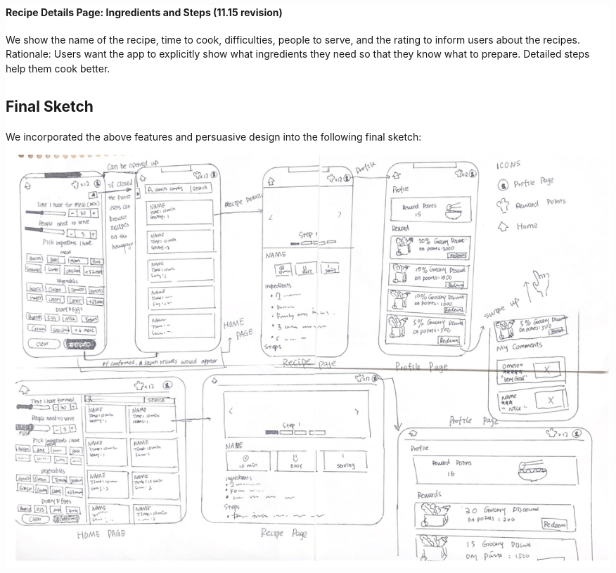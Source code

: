 #### Recipe Details Page: Ingredients and Steps (11.15 revision)

We show the name of the recipe, time to cook, difficulties, people to serve, and the rating to inform users about the recipes.
Rationale: Users want the app to explicitly show what ingredients they need so that they know what to prepare. Detailed steps help them cook better.

## Final Sketch

We incorporated the above features and persuasive design into the following final sketch:

![final_sketch](sketches/final_sketch.jpg)
